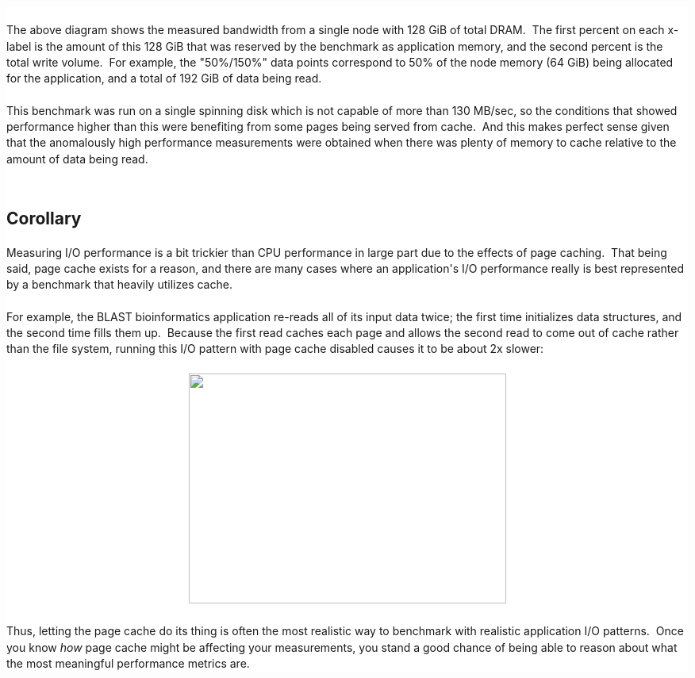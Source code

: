 <br />The above diagram shows the measured bandwidth from a single node with 128 GiB of total DRAM. &nbsp;The first percent on each x-label is the amount of this 128 GiB that was reserved by the benchmark as application memory, and the second percent is the total write volume. &nbsp;For example, the "50%/150%" data points correspond to 50% of the node memory (64 GiB) being allocated for the application, and a total of 192 GiB of data being read.<br /><br />This benchmark was run on a single spinning disk which is not capable of more than 130 MB/sec, so the conditions that showed performance higher than this were benefiting from some pages being served from cache. &nbsp;And this makes perfect sense given that the anomalously high performance measurements were obtained when there was plenty of memory to cache relative to the amount of data being read.<br /><br /><h2>Corollary&nbsp;</h2>Measuring I/O performance is a bit trickier than CPU performance in large part due to the effects of page caching. &nbsp;That being said, page cache exists for a reason, and there are many cases where an application's I/O performance really is best represented by a benchmark that heavily utilizes cache.<br /><br />For example, the BLAST bioinformatics application re-reads all of its input data twice; the first time initializes data structures, and the second time fills them up. &nbsp;Because the first read caches each page and allows the second read to come out of cache rather than the file system, running this I/O pattern with page cache disabled causes it to be about 2x slower:<br /><br /><div class="separator" style="clear: both; text-align: center;"><a href="https://4.bp.blogspot.com/-KBZ0TDtNz5w/V5Gc8XLAS3I/AAAAAAAAgwo/GWH6i3xp98oSHilPgPAipG75cClgDhkuACLcB/s1600/cache-vs-nocache.png" style="margin-left: 1em; margin-right: 1em;"><img border="0" height="290" src="https://4.bp.blogspot.com/-KBZ0TDtNz5w/V5Gc8XLAS3I/AAAAAAAAgwo/GWH6i3xp98oSHilPgPAipG75cClgDhkuACLcB/s400/cache-vs-nocache.png" width="400" /></a></div>
<br />Thus, letting the page cache do its thing is often the most realistic way to benchmark with realistic application I/O patterns. &nbsp;Once you know <i>how </i>page cache might be affecting your measurements, you stand a good chance of being able to reason about what the most meaningful performance metrics are.